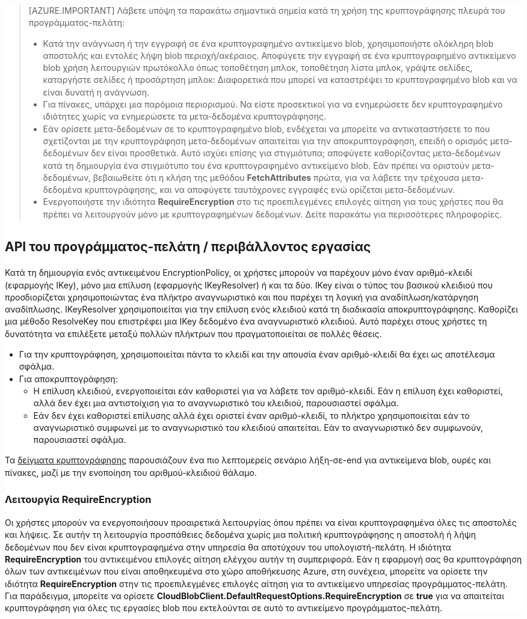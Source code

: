 >[AZURE.IMPORTANT] Λάβετε υπόψη τα παρακάτω σημαντικά σημεία κατά τη χρήση της κρυπτογράφησης πλευρά του προγράμματος-πελάτη:
>
>- Κατά την ανάγνωση ή την εγγραφή σε ένα κρυπτογραφημένο αντικείμενο blob, χρησιμοποιήστε ολόκληρη blob αποστολής και εντολές λήψη blob περιοχή/ακέραιος. Αποφύγετε την εγγραφή σε ένα κρυπτογραφημένο αντικείμενο blob χρήση λειτουργιών πρωτόκολλο όπως τοποθέτηση μπλοκ, τοποθέτηση λίστα μπλοκ, γράψτε σελίδες, καταργήστε σελίδες ή προσάρτηση μπλοκ: Διαφορετικά που μπορεί να καταστρέψει το κρυπτογραφημένο blob και να είναι δυνατή η ανάγνωση.
>- Για πίνακες, υπάρχει μια παρόμοια περιορισμού. Να είστε προσεκτικοί για να ενημερώσετε δεν κρυπτογραφημένο ιδιότητες χωρίς να ενημερώσετε τα μετα-δεδομένα κρυπτογράφησης.
>- Εάν ορίσετε μετα-δεδομένων σε το κρυπτογραφημένο blob, ενδέχεται να μπορείτε να αντικαταστήσετε το που σχετίζονται με την κρυπτογράφηση μετα-δεδομένων απαιτείται για την αποκρυπτογράφηση, επειδή ο ορισμός μετα-δεδομένων δεν είναι προσθετικά. Αυτό ισχύει επίσης για στιγμιότυπα; αποφύγετε καθορίζοντας μετα-δεδομένων κατά τη δημιουργία ένα στιγμιότυπο του ένα κρυπτογραφημένο αντικείμενο blob. Εάν πρέπει να οριστούν μετα-δεδομένων, βεβαιωθείτε ότι η κλήση της μεθόδου **FetchAttributes** πρώτα, για να λάβετε την τρέχουσα μετα-δεδομένα κρυπτογράφησης, και να αποφύγετε ταυτόχρονες εγγραφές ενώ ορίζεται μετα-δεδομένων.
>- Ενεργοποιήστε την ιδιότητα **RequireEncryption** στο τις προεπιλεγμένες επιλογές αίτηση για τους χρήστες που θα πρέπει να λειτουργούν μόνο με κρυπτογραφημένων δεδομένων. Δείτε παρακάτω για περισσότερες πληροφορίες.


## <a name="client-api--interface"></a>API του προγράμματος-πελάτη / περιβάλλοντος εργασίας

Κατά τη δημιουργία ενός αντικειμένου EncryptionPolicy, οι χρήστες μπορούν να παρέχουν μόνο έναν αριθμό-κλειδί (εφαρμογής IKey), μόνο μια επίλυση (εφαρμογής IKeyResolver) ή και τα δύο. IKey είναι ο τύπος του βασικού κλειδιού που προσδιορίζεται χρησιμοποιώντας ένα πλήκτρο αναγνωριστικό και που παρέχει τη λογική για αναδίπλωση/κατάργηση αναδίπλωσης. IKeyResolver χρησιμοποιείται για την επίλυση ενός κλειδιού κατά τη διαδικασία αποκρυπτογράφησης. Καθορίζει μια μέθοδο ResolveKey που επιστρέφει μια IKey δεδομένο ένα αναγνωριστικό κλειδιού. Αυτό παρέχει στους χρήστες τη δυνατότητα να επιλέξετε μεταξύ πολλών πλήκτρων που πραγματοποιείται σε πολλές θέσεις.

- Για την κρυπτογράφηση, χρησιμοποιείται πάντα το κλειδί και την απουσία έναν αριθμό-κλειδί θα έχει ως αποτέλεσμα σφάλμα.
- Για αποκρυπτογράφηση:
    - Η επίλυση κλειδιού, ενεργοποιείται εάν καθοριστεί για να λάβετε τον αριθμό-κλειδί. Εάν η επίλυση έχει καθοριστεί, αλλά δεν έχει μια αντιστοίχιση για το αναγνωριστικό του κλειδιού, παρουσιαστεί σφάλμα.
    - Εάν δεν έχει καθοριστεί επίλυσης αλλά έχει οριστεί έναν αριθμό-κλειδί, το πλήκτρο χρησιμοποιείται εάν το αναγνωριστικό συμφωνεί με το αναγνωριστικό του κλειδιού απαιτείται. Εάν το αναγνωριστικό δεν συμφωνούν, παρουσιαστεί σφάλμα.

Τα [δείγματα κρυπτογράφησης](https://github.com/Azure/azure-storage-net/tree/master/Samples/GettingStarted/EncryptionSamples) παρουσιάζουν ένα πιο λεπτομερείς σενάριο λήξη-σε-end για αντικείμενα blob, ουρές και πίνακες, μαζί με την ενοποίηση του αριθμού-κλειδιού θάλαμο.

### <a name="requireencryption-mode"></a>Λειτουργία RequireEncryption

Οι χρήστες μπορούν να ενεργοποιήσουν προαιρετικά λειτουργίας όπου πρέπει να είναι κρυπτογραφημένα όλες τις αποστολές και λήψεις. Σε αυτήν τη λειτουργία προσπάθειες δεδομένα χωρίς μια πολιτική κρυπτογράφησης η αποστολή ή λήψη δεδομένων που δεν είναι κρυπτογραφημένα στην υπηρεσία θα αποτύχουν του υπολογιστή-πελάτη. Η ιδιότητα **RequireEncryption** του αντικειμένου επιλογές αίτηση ελέγχου αυτήν τη συμπεριφορά. Εάν η εφαρμογή σας θα κρυπτογράφηση όλων των αντικειμένων που είναι αποθηκευμένα στο χώρο αποθήκευσης Azure, στη συνέχεια, μπορείτε να ορίσετε την ιδιότητα **RequireEncryption** στην τις προεπιλεγμένες επιλογές αίτηση για το αντικείμενο υπηρεσίας προγράμματος-πελάτη. Για παράδειγμα, μπορείτε να ορίσετε **CloudBlobClient.DefaultRequestOptions.RequireEncryption** σε **true** για να απαιτείται κρυπτογράφηση για όλες τις εργασίες blob που εκτελούνται σε αυτό το αντικείμενο προγράμματος-πελάτη.
